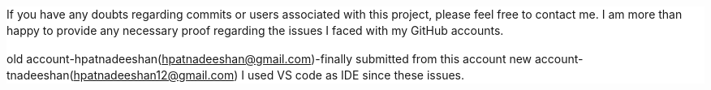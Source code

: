 If you have any doubts regarding commits or users associated with this project, please feel free to contact me. I am more than happy to provide any necessary proof regarding the issues I faced with my GitHub accounts.

old account-hpatnadeeshan(hpatnadeeshan@gmail.com)-finally submitted from this account
new account-tnadeeshan(hpatnadeeshan12@gmail.com)
I used VS code as IDE since these issues.